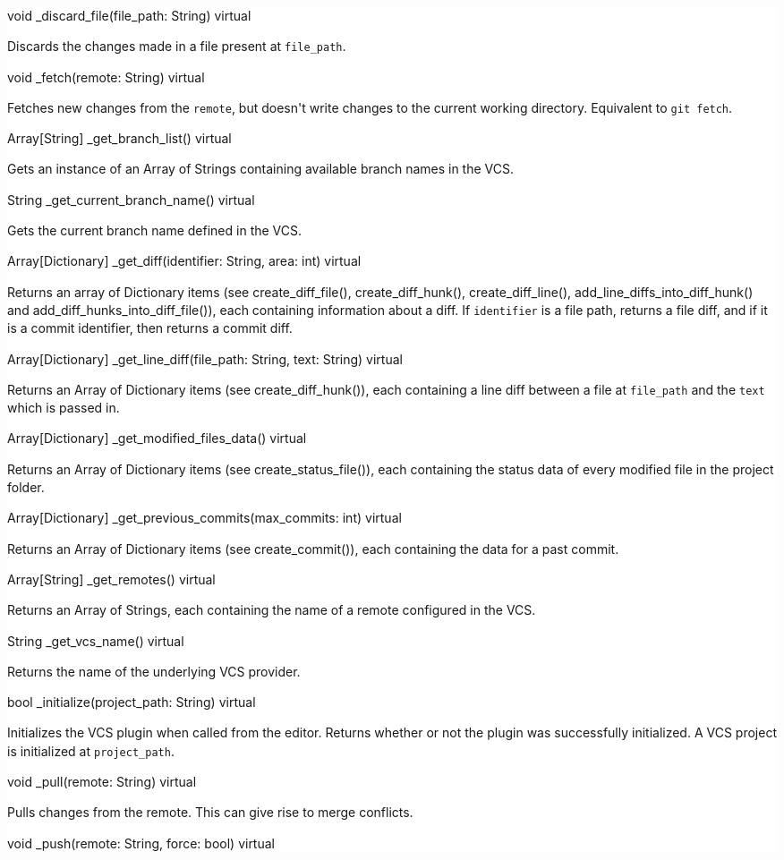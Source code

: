 void _discard_file(file_path: String) virtual

Discards the changes made in a file present at `file_path`.

void _fetch(remote: String) virtual

Fetches new changes from the `remote`, but doesn't write changes to the
current working directory. Equivalent to `git fetch`.

Array[String] _get_branch_list() virtual

Gets an instance of an Array of Strings containing available branch names in
the VCS.

String _get_current_branch_name() virtual

Gets the current branch name defined in the VCS.

Array[Dictionary] _get_diff(identifier: String, area: int) virtual

Returns an array of Dictionary items (see create_diff_file(),
create_diff_hunk(), create_diff_line(), add_line_diffs_into_diff_hunk() and
add_diff_hunks_into_diff_file()), each containing information about a diff. If
`identifier` is a file path, returns a file diff, and if it is a commit
identifier, then returns a commit diff.

Array[Dictionary] _get_line_diff(file_path: String, text: String) virtual

Returns an Array of Dictionary items (see create_diff_hunk()), each containing
a line diff between a file at `file_path` and the `text` which is passed in.

Array[Dictionary] _get_modified_files_data() virtual

Returns an Array of Dictionary items (see create_status_file()), each
containing the status data of every modified file in the project folder.

Array[Dictionary] _get_previous_commits(max_commits: int) virtual

Returns an Array of Dictionary items (see create_commit()), each containing
the data for a past commit.

Array[String] _get_remotes() virtual

Returns an Array of Strings, each containing the name of a remote configured
in the VCS.

String _get_vcs_name() virtual

Returns the name of the underlying VCS provider.

bool _initialize(project_path: String) virtual

Initializes the VCS plugin when called from the editor. Returns whether or not
the plugin was successfully initialized. A VCS project is initialized at
`project_path`.

void _pull(remote: String) virtual

Pulls changes from the remote. This can give rise to merge conflicts.

void _push(remote: String, force: bool) virtual
